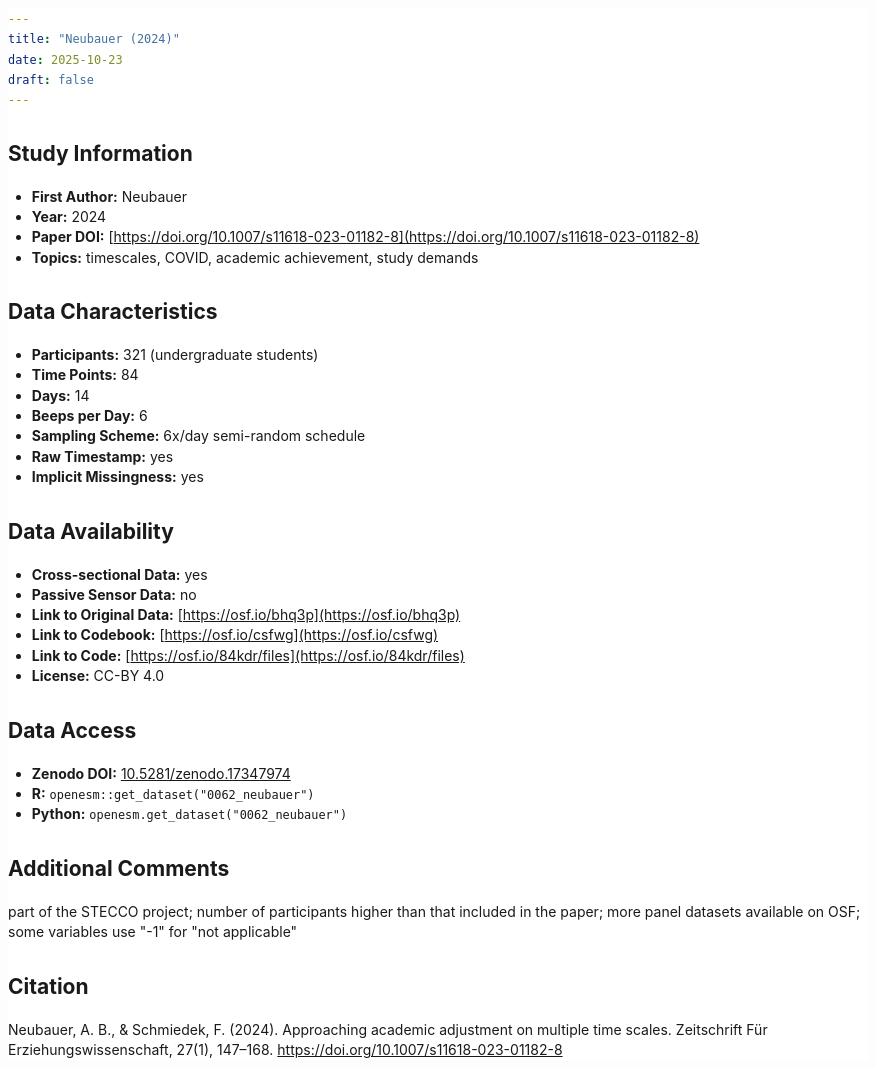 ```yaml
---
title: "Neubauer (2024)"
date: 2025-10-23
draft: false
---
```



## Study Information

- **First Author:** Neubauer
- **Year:** 2024
- **Paper DOI:** [https://doi.org/10.1007/s11618-023-01182-8](https://doi.org/10.1007/s11618-023-01182-8)
- **Topics:** timescales, COVID, academic achievement, study demands

## Data Characteristics

- **Participants:** 321 (undergraduate students)
- **Time Points:** 84
- **Days:** 14
- **Beeps per Day:** 6
- **Sampling Scheme:** 6x/day semi-random schedule
- **Raw Timestamp:** yes
- **Implicit Missingness:** yes

## Data Availability

- **Cross-sectional Data:** yes
- **Passive Sensor Data:** no
- **Link to Original Data:** [https://osf.io/bhq3p](https://osf.io/bhq3p)
- **Link to Codebook:** [https://osf.io/csfwg](https://osf.io/csfwg)
- **Link to Code:** [https://osf.io/84kdr/files](https://osf.io/84kdr/files)
- **License:** CC-BY 4.0

## Data Access

- **Zenodo DOI:** [10.5281/zenodo.17347974](https://doi.org/10.5281/zenodo.17347974)
- **R:** `openesm::get_dataset("0062_neubauer")`
- **Python:** `openesm.get_dataset("0062_neubauer")`

## Additional Comments

part of the STECCO project; number of participants higher than that included in the paper; more panel datasets available on OSF; some variables use "-1" for "not applicable"


## Citation

Neubauer, A. B., & Schmiedek, F. (2024). Approaching academic adjustment on multiple time scales. Zeitschrift Für Erziehungswissenschaft, 27(1), 147–168. https://doi.org/10.1007/s11618-023-01182-8

